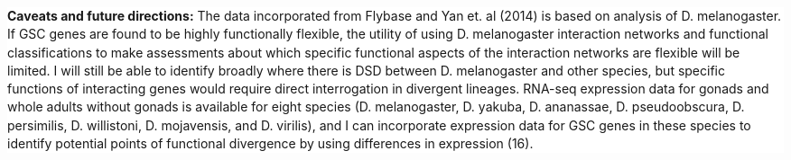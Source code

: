 **Caveats and future directions:** The data incorporated from Flybase
and Yan et. al (2014) is based on analysis of D. melanogaster. If GSC
genes are found to be highly functionally flexible, the utility of using
D. melanogaster interaction networks and functional classifications to
make assessments about which specific functional aspects of the
interaction networks are flexible will be limited. I will still be able
to identify broadly where there is DSD between D. melanogaster and other
species, but specific functions of interacting genes would require
direct interrogation in divergent lineages. RNA-seq expression data for
gonads and whole adults without gonads is available for eight species
(D. melanogaster, D. yakuba, D. ananassae, D. pseudoobscura, D.
persimilis, D. willistoni, D. mojavensis, and D. virilis), and I can
incorporate expression data for GSC genes in these species to identify
potential points of functional divergence by using differences in
expression (16).
